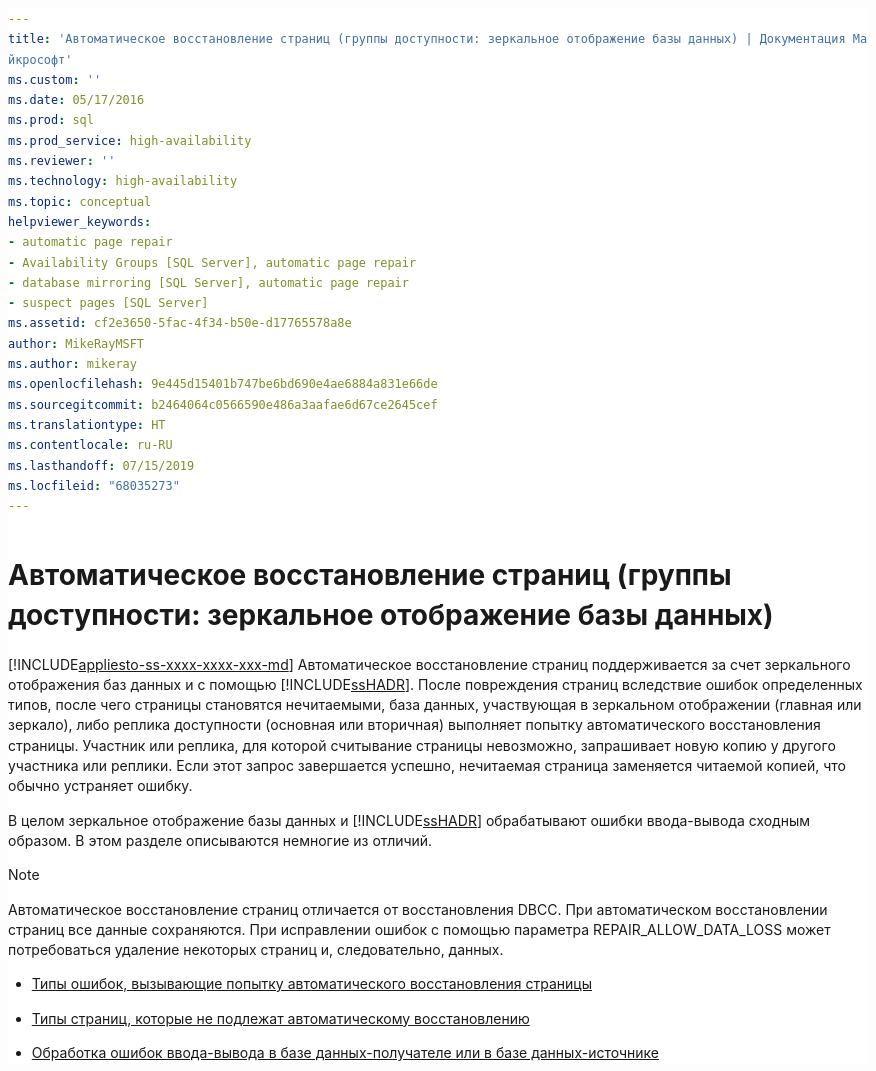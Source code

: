 ```yaml
---
title: 'Автоматическое восстановление страниц (группы доступности: зеркальное отображение базы данных) | Документация Майкрософт'
ms.custom: ''
ms.date: 05/17/2016
ms.prod: sql
ms.prod_service: high-availability
ms.reviewer: ''
ms.technology: high-availability
ms.topic: conceptual
helpviewer_keywords:
- automatic page repair
- Availability Groups [SQL Server], automatic page repair
- database mirroring [SQL Server], automatic page repair
- suspect pages [SQL Server]
ms.assetid: cf2e3650-5fac-4f34-b50e-d17765578a8e
author: MikeRayMSFT
ms.author: mikeray
ms.openlocfilehash: 9e445d15401b747be6bd690e4ae6884a831e66de
ms.sourcegitcommit: b2464064c0566590e486a3aafae6d67ce2645cef
ms.translationtype: HT
ms.contentlocale: ru-RU
ms.lasthandoff: 07/15/2019
ms.locfileid: "68035273"
---
```

# <a name="automatic-page-repair-availability-groups-database-mirroring"></a>Автоматическое восстановление страниц (группы доступности: зеркальное отображение базы данных)
[!INCLUDE[appliesto-ss-xxxx-xxxx-xxx-md](../../includes/appliesto-ss-xxxx-xxxx-xxx-md.md)]
  Автоматическое восстановление страниц поддерживается за счет зеркального отображения баз данных и с помощью [!INCLUDE[ssHADR](../../includes/sshadr-md.md)]. После повреждения страниц вследствие ошибок определенных типов, после чего страницы становятся нечитаемыми, база данных, участвующая в зеркальном отображении (главная или зеркало), либо реплика доступности (основная или вторичная) выполняет попытку автоматического восстановления страницы. Участник или реплика, для которой считывание страницы невозможно, запрашивает новую копию у другого участника или реплики. Если этот запрос завершается успешно, нечитаемая страница заменяется читаемой копией, что обычно устраняет ошибку.  
  
 В целом зеркальное отображение базы данных и [!INCLUDE[ssHADR](../../includes/sshadr-md.md)] обрабатывают ошибки ввода-вывода сходным образом. В этом разделе описываются немногие из отличий.  
  
> [!NOTE]  
>  Автоматическое восстановление страниц отличается от восстановления DBCC. При автоматическом восстановлении страниц все данные сохраняются. При исправлении ошибок с помощью параметра REPAIR_ALLOW_DATA_LOSS может потребоваться удаление некоторых страниц и, следовательно, данных.  
  
-   [Типы ошибок, вызывающие попытку автоматического восстановления страницы](#ErrorTypes)  
  
-   [Типы страниц, которые не подлежат автоматическому восстановлению](#UnrepairablePageTypes)  
  
-   [Обработка ошибок ввода-вывода в базе данных-получателе или в базе данных-источнике](#PrimaryIOErrors)  
  